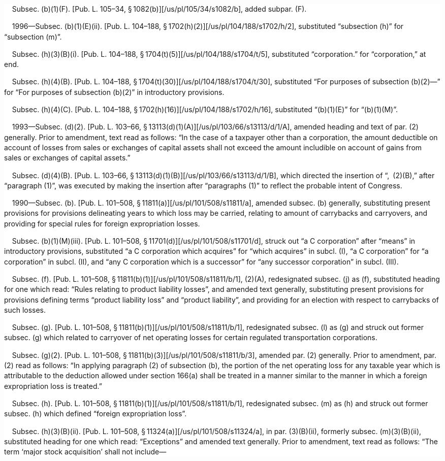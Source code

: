     Subsec. (b)(1)(F). [Pub. L. 105–34, § 1082(b)][/us/pl/105/34/s1082/b], added subpar. (F).

    1996—Subsec. (b)(1)(E)(ii). [Pub. L. 104–188, § 1702(h)(2)][/us/pl/104/188/s1702/h/2], substituted “subsection (h)” for “subsection (m)”.

    Subsec. (h)(3)(B)(i). [Pub. L. 104–188, § 1704(t)(5)][/us/pl/104/188/s1704/t/5], substituted “corporation.” for “corporation,” at end.

    Subsec. (h)(4)(B). [Pub. L. 104–188, § 1704(t)(30)][/us/pl/104/188/s1704/t/30], substituted “For purposes of subsection (b)(2)—” for “For purposes of subsection (b)(2)” in introductory provisions.

    Subsec. (h)(4)(C). [Pub. L. 104–188, § 1702(h)(16)][/us/pl/104/188/s1702/h/16], substituted “(b)(1)(E)” for “(b)(1)(M)”.

    1993—Subsec. (d)(2). [Pub. L. 103–66, § 13113(d)(1)(A)][/us/pl/103/66/s13113/d/1/A], amended heading and text of par. (2) generally. Prior to amendment, text read as follows: “In the case of a taxpayer other than a corporation, the amount deductible on account of losses from sales or exchanges of capital assets shall not exceed the amount includible on account of gains from sales or exchanges of capital assets.”

    Subsec. (d)(4)(B). [Pub. L. 103–66, § 13113(d)(1)(B)][/us/pl/103/66/s13113/d/1/B], which directed the insertion of “, (2)(B),” after “paragraph (1)”, was executed by making the insertion after “paragraphs (1)” to reflect the probable intent of Congress.

    1990—Subsec. (b). [Pub. L. 101–508, § 11811(a)][/us/pl/101/508/s11811/a], amended subsec. (b) generally, substituting present provisions for provisions delineating years to which loss may be carried, relating to amount of carrybacks and carryovers, and providing for special rules for foreign expropriation losses.

    Subsec. (b)(1)(M)(iii). [Pub. L. 101–508, § 11701(d)][/us/pl/101/508/s11701/d], struck out “a C corporation” after “means” in introductory provisions, substituted “a C corporation which acquires” for “which acquires” in subcl. (I), “a C corporation” for “a corporation” in subcl. (II), and “any C corporation which is a successor” for “any successor corporation” in subcl. (III).

    Subsec. (f). [Pub. L. 101–508, § 11811(b)(1)][/us/pl/101/508/s11811/b/1], (2)(A), redesignated subsec. (j) as (f), substituted heading for one which read: “Rules relating to product liability losses”, and amended text generally, substituting present provisions for provisions defining terms “product liability loss” and “product liability”, and providing for an election with respect to carrybacks of such losses.

    Subsec. (g). [Pub. L. 101–508, § 11811(b)(1)][/us/pl/101/508/s11811/b/1], redesignated subsec. (l) as (g) and struck out former subsec. (g) which related to carryover of net operating losses for certain regulated transportation corporations.

    Subsec. (g)(2). [Pub. L. 101–508, § 11811(b)(3)][/us/pl/101/508/s11811/b/3], amended par. (2) generally. Prior to amendment, par. (2) read as follows: “In applying paragraph (2) of subsection (b), the portion of the net operating loss for any taxable year which is attributable to the deduction allowed under section 166(a) shall be treated in a manner similar to the manner in which a foreign expropriation loss is treated.”

    Subsec. (h). [Pub. L. 101–508, § 11811(b)(1)][/us/pl/101/508/s11811/b/1], redesignated subsec. (m) as (h) and struck out former subsec. (h) which defined “foreign expropriation loss”.

    Subsec. (h)(3)(B)(ii). [Pub. L. 101–508, § 11324(a)][/us/pl/101/508/s11324/a], in par. (3)(B)(ii), formerly subsec. (m)(3)(B)(ii), substituted heading for one which read: “Exceptions” and amended text generally. Prior to amendment, text read as follows: “The term ‘major stock acquisition’ shall not include—
